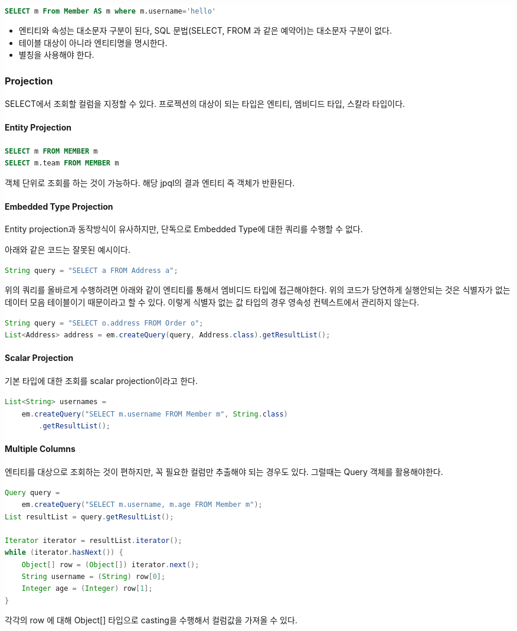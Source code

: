 ```sql
SELECT m From Member AS m where m.username='hello'
```

- 엔티티와 속성는 대소문자 구분이 된다, SQL 문법(SELECT, FROM 과 같은 예약어)는 대소문자 구분이 없다.
- 테이블 대상이 아니라 엔티티명을 명시한다.
- 별칭을 사용해야 한다.

### Projection
SELECT에서 조회할 컬럼을 지정할 수 있다. 프로젝션의 대상이 되는 타입은 엔티티, 엠비디드 타입, 스칼라 타입이다.

#### Entity Projection

```sql
SELECT m FROM MEMBER m
SELECT m.team FROM MEMBER m
```
객체 단위로 조회를 하는 것이 가능하다. 해당 jpql의 결과 엔티티 즉 객체가 반환된다.

#### Embedded Type Projection

Entity projection과 동작방식이 유사하지만, 단독으로 Embedded Type에 대한 쿼리를 수행할 수 없다. 

아래와 같은 코드는 잘못된 예시이다.

```java
String query = "SELECT a FROM Address a";
```
위의 쿼리를 올바르게 수행하려면 아래와 같이 엔티티를 통해서 엠비디드 타입에 접근해야한다. 위의 코드가 당연하게 실행안되는 것은 식별자가 없는 데이터 모음 테이블이기 때문이라고 할 수 있다. 이렇게 식별자 없는 값 타입의 경우 영속성 컨텍스트에서 관리하지 않는다.


```java
String query = "SELECT o.address FROM Order o";
List<Address> address = em.createQuery(query, Address.class).getResultList();
```

#### Scalar Projection

기본 타입에 대한 조회를 scalar projection이라고 한다.

```java
List<String> usernames = 
    em.createQuery("SELECT m.username FROM Member m", String.class)
        .getResultList();
```

#### Multiple Columns

엔티티를 대상으로 조회하는 것이 편하지만, 꼭 필요한 컬럼만 추출해야 되는 경우도 있다. 그럴때는 Query 객체를 활용해야한다.

```java
Query query = 
    em.createQuery("SELECT m.username, m.age FROM Member m");
List resultList = query.getResultList();

Iterator iterator = resultList.iterator();
while (iterator.hasNext()) {
    Object[] row = (Object[]) iterator.next();
    String username = (String) row[0];
    Integer age = (Integer) row[1];
}
```
각각의 row 에 대해 Object[] 타입으로 casting을 수행해서 컬럼값을 가져올 수 있다.
